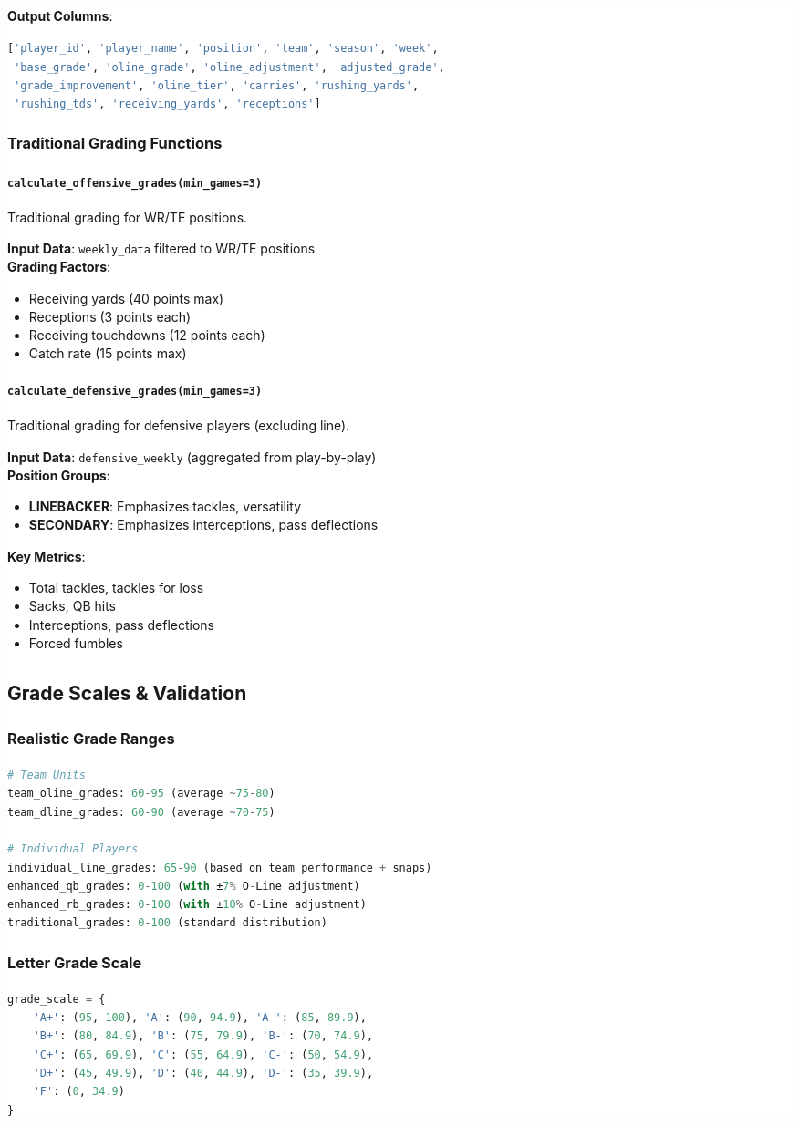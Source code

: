 **Output Columns**:
```python
['player_id', 'player_name', 'position', 'team', 'season', 'week',
 'base_grade', 'oline_grade', 'oline_adjustment', 'adjusted_grade',
 'grade_improvement', 'oline_tier', 'carries', 'rushing_yards',
 'rushing_tds', 'receiving_yards', 'receptions']
```

### Traditional Grading Functions

#### `calculate_offensive_grades(min_games=3)`
Traditional grading for WR/TE positions.

**Input Data**: `weekly_data` filtered to WR/TE positions  
**Grading Factors**:
- Receiving yards (40 points max)
- Receptions (3 points each)
- Receiving touchdowns (12 points each)
- Catch rate (15 points max)

#### `calculate_defensive_grades(min_games=3)`
Traditional grading for defensive players (excluding line).

**Input Data**: `defensive_weekly` (aggregated from play-by-play)  
**Position Groups**:
- **LINEBACKER**: Emphasizes tackles, versatility
- **SECONDARY**: Emphasizes interceptions, pass deflections

**Key Metrics**:
- Total tackles, tackles for loss
- Sacks, QB hits
- Interceptions, pass deflections
- Forced fumbles

## Grade Scales & Validation

### Realistic Grade Ranges
```python
# Team Units
team_oline_grades: 60-95 (average ~75-80)
team_dline_grades: 60-90 (average ~70-75)

# Individual Players  
individual_line_grades: 65-90 (based on team performance + snaps)
enhanced_qb_grades: 0-100 (with ±7% O-Line adjustment)
enhanced_rb_grades: 0-100 (with ±10% O-Line adjustment)
traditional_grades: 0-100 (standard distribution)
```

### Letter Grade Scale
```python
grade_scale = {
    'A+': (95, 100), 'A': (90, 94.9), 'A-': (85, 89.9),
    'B+': (80, 84.9), 'B': (75, 79.9), 'B-': (70, 74.9),
    'C+': (65, 69.9), 'C': (55, 64.9), 'C-': (50, 54.9),
    'D+': (45, 49.9), 'D': (40, 44.9), 'D-': (35, 39.9),
    'F': (0, 34.9)
}
```
